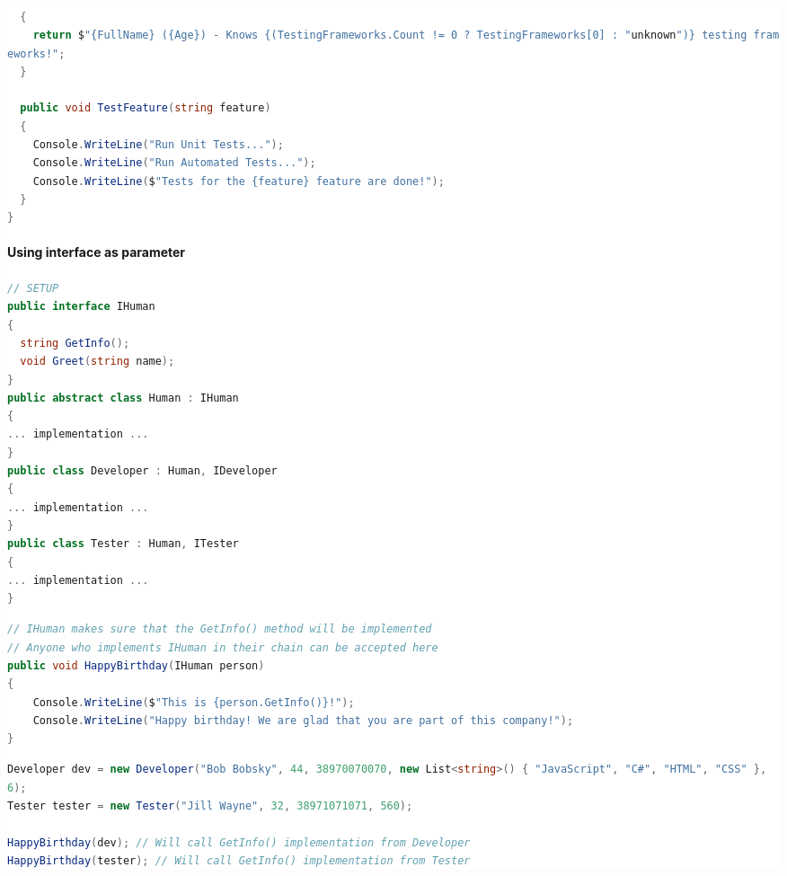 ```csharp
  {
    return $"{FullName} ({Age}) - Knows {(TestingFrameworks.Count != 0 ? TestingFrameworks[0] : "unknown")} testing frameworks!";
  }

  public void TestFeature(string feature)
  {
    Console.WriteLine("Run Unit Tests...");
    Console.WriteLine("Run Automated Tests...");
    Console.WriteLine($"Tests for the {feature} feature are done!");
  }
}
```

#### Using interface as parameter

```csharp
// SETUP
public interface IHuman
{
  string GetInfo();
  void Greet(string name);
}
public abstract class Human : IHuman
{
... implementation ...
}
public class Developer : Human, IDeveloper
{
... implementation ...
}
public class Tester : Human, ITester
{
... implementation ...
}
```

```csharp
// IHuman makes sure that the GetInfo() method will be implemented
// Anyone who implements IHuman in their chain can be accepted here
public void HappyBirthday(IHuman person)
{
    Console.WriteLine($"This is {person.GetInfo()}!");
    Console.WriteLine("Happy birthday! We are glad that you are part of this company!");
}
```

```csharp
Developer dev = new Developer("Bob Bobsky", 44, 38970070070, new List<string>() { "JavaScript", "C#", "HTML", "CSS" }, 6);
Tester tester = new Tester("Jill Wayne", 32, 38971071071, 560);

HappyBirthday(dev); // Will call GetInfo() implementation from Developer
HappyBirthday(tester); // Will call GetInfo() implementation from Tester
```
